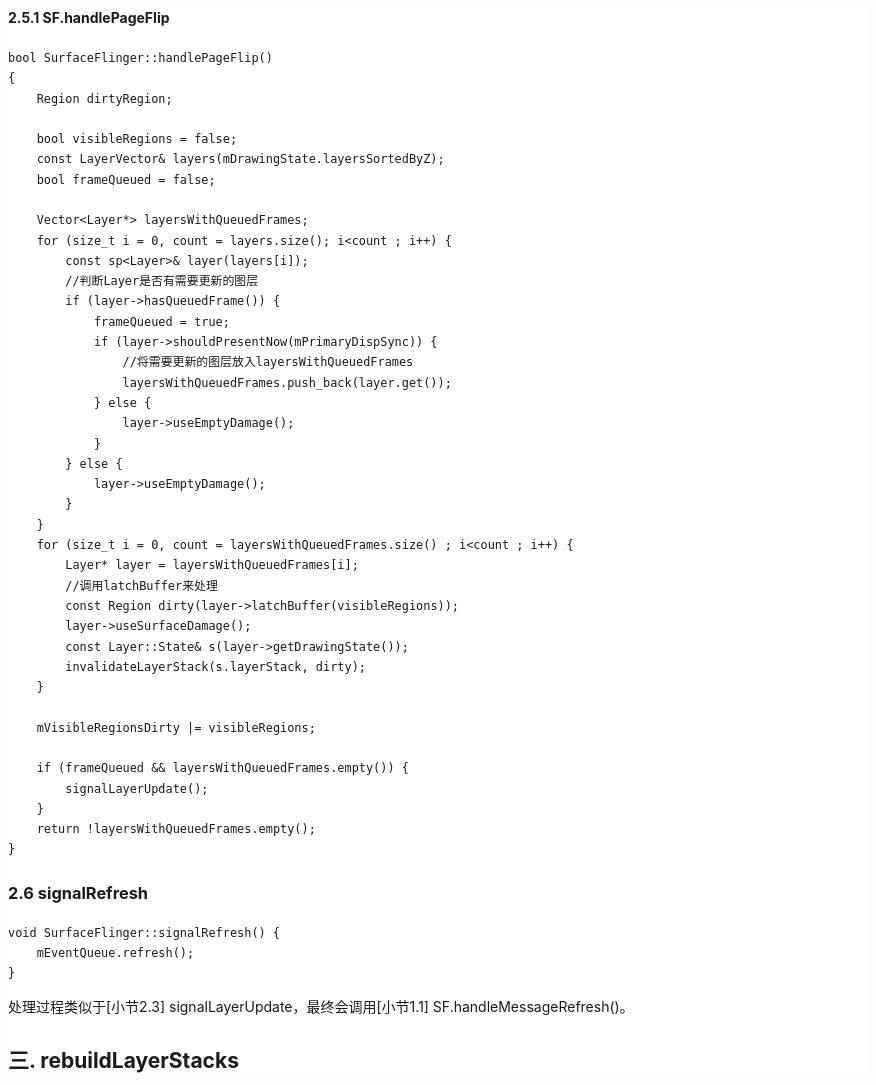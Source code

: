 #### 2.5.1 SF.handlePageFlip

    bool SurfaceFlinger::handlePageFlip()
    {
        Region dirtyRegion;

        bool visibleRegions = false;
        const LayerVector& layers(mDrawingState.layersSortedByZ);
        bool frameQueued = false;

        Vector<Layer*> layersWithQueuedFrames;
        for (size_t i = 0, count = layers.size(); i<count ; i++) {
            const sp<Layer>& layer(layers[i]);
            //判断Layer是否有需要更新的图层
            if (layer->hasQueuedFrame()) {
                frameQueued = true;
                if (layer->shouldPresentNow(mPrimaryDispSync)) {
                    //将需要更新的图层放入layersWithQueuedFrames
                    layersWithQueuedFrames.push_back(layer.get());
                } else {
                    layer->useEmptyDamage();
                }
            } else {
                layer->useEmptyDamage();
            }
        }
        for (size_t i = 0, count = layersWithQueuedFrames.size() ; i<count ; i++) {
            Layer* layer = layersWithQueuedFrames[i];
            //调用latchBuffer来处理
            const Region dirty(layer->latchBuffer(visibleRegions));
            layer->useSurfaceDamage();
            const Layer::State& s(layer->getDrawingState());
            invalidateLayerStack(s.layerStack, dirty);
        }

        mVisibleRegionsDirty |= visibleRegions;

        if (frameQueued && layersWithQueuedFrames.empty()) {
            signalLayerUpdate();
        }
        return !layersWithQueuedFrames.empty();
    }

### 2.6 signalRefresh

    void SurfaceFlinger::signalRefresh() {
        mEventQueue.refresh();
    }

处理过程类似于[小节2.3] signalLayerUpdate，最终会调用[小节1.1] SF.handleMessageRefresh()。

## 三. rebuildLayerStacks
